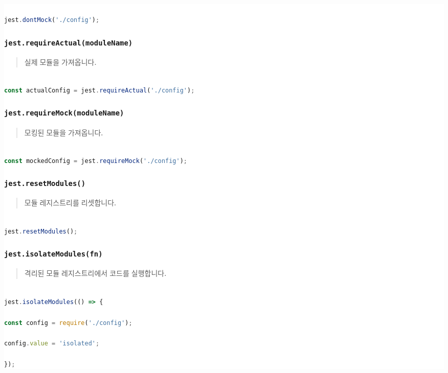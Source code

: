 
```javascript

jest.dontMock('./config');

```

  

### `jest.requireActual(moduleName)`

> 실제 모듈을 가져옵니다.

  

```javascript

const actualConfig = jest.requireActual('./config');

```

  

### `jest.requireMock(moduleName)`

> 모킹된 모듈을 가져옵니다.

  

```javascript

const mockedConfig = jest.requireMock('./config');

```

  

### `jest.resetModules()`

> 모듈 레지스트리를 리셋합니다.

  

```javascript

jest.resetModules();

```

  

### `jest.isolateModules(fn)`

> 격리된 모듈 레지스트리에서 코드를 실행합니다.

  

```javascript

jest.isolateModules(() => {

const config = require('./config');

config.value = 'isolated';

});

```
